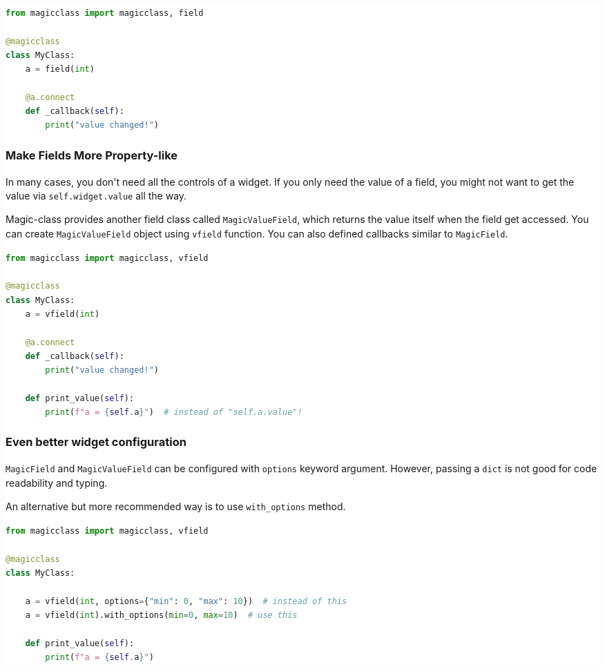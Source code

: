 ``` python
from magicclass import magicclass, field

@magicclass
class MyClass:
    a = field(int)

    @a.connect
    def _callback(self):
        print("value changed!")
```

### Make Fields More Property-like

In many cases, you don't need all the controls of a widget. If you only need the value
of a field, you might not want to get the value via `self.widget.value` all the way.

Magic-class provides another field class called `MagicValueField`, which returns the
value itself when the field get accessed. You can create `MagicValueField` object using
`vfield` function. You can also defined callbacks similar to `MagicField`.

``` python hl_lines="5"
from magicclass import magicclass, vfield

@magicclass
class MyClass:
    a = vfield(int)

    @a.connect
    def _callback(self):
        print("value changed!")

    def print_value(self):
        print(f"a = {self.a}")  # instead of "self.a.value"!
```

### Even better widget configuration

`MagicField` and `MagicValueField` can be configured with `options` keyword argument.
However, passing a `dict` is not good for code readability and typing.

An alternative but more recommended way is to use `with_options` method.

``` python
from magicclass import magicclass, vfield

@magicclass
class MyClass:

    a = vfield(int, options={"min": 0, "max": 10})  # instead of this
    a = vfield(int).with_options(min=0, max=10)  # use this

    def print_value(self):
        print(f"a = {self.a}")
```
